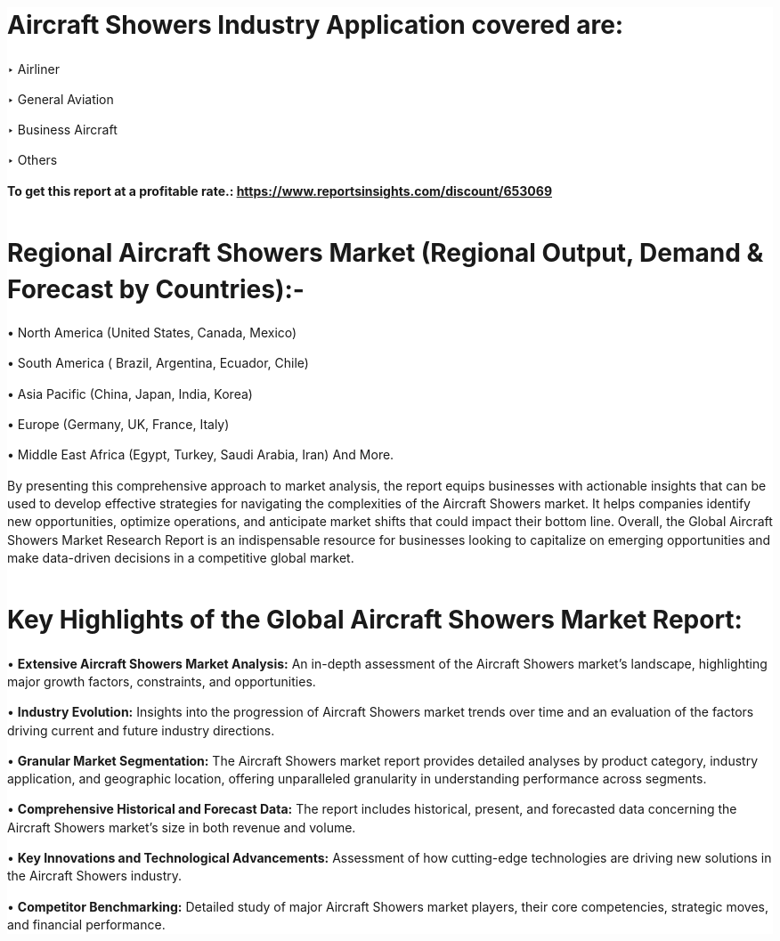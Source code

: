 # <strong>Aircraft Showers Industry Application covered are:</strong>

‣ Airliner

‣ General Aviation

‣ Business Aircraft

‣ Others

<strong>To get this report at a profitable rate.: <a href=https://www.reportsinsights.com/discount/653069>https://www.reportsinsights.com/discount/653069</a></strong></font>

# <strong>Regional Aircraft Showers Market (Regional Output, Demand &amp; Forecast by Countries):-</strong>

• North America (United States, Canada, Mexico)

• South America ( Brazil, Argentina, Ecuador, Chile)

• Asia Pacific (China, Japan, India, Korea)

• Europe (Germany, UK, France, Italy)

• Middle East Africa (Egypt, Turkey, Saudi Arabia, Iran) And More.

By presenting this comprehensive approach to market analysis, the report equips businesses with actionable insights that can be used to develop effective strategies for navigating the complexities of the Aircraft Showers market. It helps companies identify new opportunities, optimize operations, and anticipate market shifts that could impact their bottom line. Overall, the Global Aircraft Showers Market Research Report is an indispensable resource for businesses looking to capitalize on emerging opportunities and make data-driven decisions in a competitive global market.

# <strong>Key Highlights of the Global Aircraft Showers Market Report:</strong>

• <strong>Extensive Aircraft Showers Market Analysis:</strong> An in-depth assessment of the Aircraft Showers market’s landscape, highlighting major growth factors, constraints, and opportunities.

• <strong>Industry Evolution:</strong> Insights into the progression of Aircraft Showers market trends over time and an evaluation of the factors driving current and future industry directions.

• <strong>Granular Market Segmentation:</strong> The Aircraft Showers market report provides detailed analyses by product category, industry application, and geographic location, offering unparalleled granularity in understanding performance across segments.

• <strong>Comprehensive Historical and Forecast Data:</strong> The report includes historical, present, and forecasted data concerning the Aircraft Showers market’s size in both revenue and volume.

• <strong>Key Innovations and Technological Advancements:</strong> Assessment of how cutting-edge technologies are driving new solutions in the Aircraft Showers industry.

• <strong>Competitor Benchmarking:</strong> Detailed study of major Aircraft Showers market players, their core competencies, strategic moves, and financial performance.
